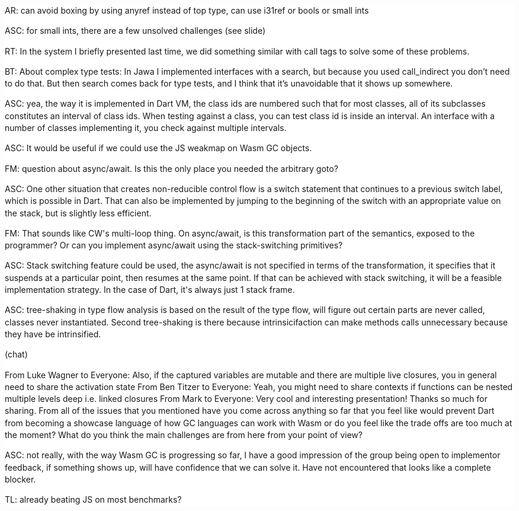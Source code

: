 AR: can avoid boxing by using anyref instead of top type, can use i31ref or bools or small ints

ASC: for small ints, there are a few unsolved challenges (see slide)

RT: In the system I briefly presented last time, we did something similar with call tags to solve some of these problems.

BT: About complex type tests: In Jawa I implemented interfaces with a search, but because you used call_indirect you don’t need to do that. But then search comes back for type tests, and I think that it’s unavoidable that it shows up somewhere.

ASC: yea, the way it is implemented in Dart VM, the class ids are numbered such that for most classes, all of its subclasses constitutes an interval of class ids. When testing against a class, you can test class id is inside an interval. An interface with a number of classes implementing it, you check against multiple intervals.

ASC: It would be useful if we could use the JS weakmap on Wasm GC objects.

FM: question about async/await. Is this the only place you needed the arbitrary goto?

ASC: One other situation that creates non-reducible control flow is a switch statement that continues to a previous switch label, which is possible in Dart. That can also be implemented by jumping to the beginning of the switch with an appropriate value on the stack, but is slightly less efficient.

FM: That sounds like CW's multi-loop thing. On async/await, is this transformation part of the semantics, exposed to the programmer? Or can you implement async/await using the stack-switching primitives?

ASC: Stack switching feature could be used, the async/await is not specified in terms of the transformation, it specifies that it suspends at a particular point, then resumes at the same point. If that can be achieved with stack switching, it will be a feasible implementation strategy. In the case of Dart, it's always just 1 stack frame.

ASC: tree-shaking in type flow analysis is based on the result of the type flow, will figure out certain parts are never called, classes never instantiated. Second tree-shaking is there because intrinsicifaction can make methods calls unnecessary because they have be intrinsified.


(chat)

From Luke Wagner to Everyone:
Also, if the captured variables are mutable and there are multiple live closures, you in general need to share the activation state
From Ben Titzer to Everyone:
Yeah, you might need to share contexts if functions can be nested multiple levels deep
i.e. linked closures
From Mark to Everyone:
Very cool and interesting presentation! Thanks so much for sharing. From all of the issues that you mentioned have you come across anything so far that you feel like would prevent Dart from becoming a showcase language of how GC languages can work with Wasm or do you feel like the trade offs are too much at the moment? What do you think the main challenges are from here from your point of view?

ASC: not really, with the way Wasm GC is progressing so far, I have a good impression of the group being open to implementor feedback, if something shows up, will have confidence that we can solve it. Have not encountered that looks like a complete blocker.

TL: already beating JS on most benchmarks?
